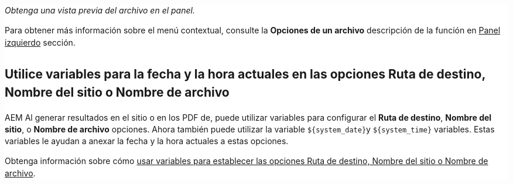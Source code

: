 *Obtenga una vista previa del archivo en el panel.*

Para obtener más información sobre el menú contextual, consulte la **Opciones de un archivo** descripción de la función en [Panel izquierdo](../user-guide/web-editor-features.md#id2051EA0M0HS) sección.


## Utilice variables para la fecha y la hora actuales en las opciones Ruta de destino, Nombre del sitio o Nombre de archivo

AEM Al generar resultados en el sitio o en los PDF de, puede utilizar variables para configurar el **Ruta de destino**, **Nombre del sitio**, o **Nombre de archivo** opciones. Ahora también puede utilizar la variable `${system_date}`y `${system_time}` variables. Estas variables le ayudan a anexar la fecha y la hora actuales a estas opciones.

Obtenga información sobre cómo [usar variables para establecer las opciones Ruta de destino, Nombre del sitio o Nombre de archivo](../user-guide/generate-output-use-variables.md).
